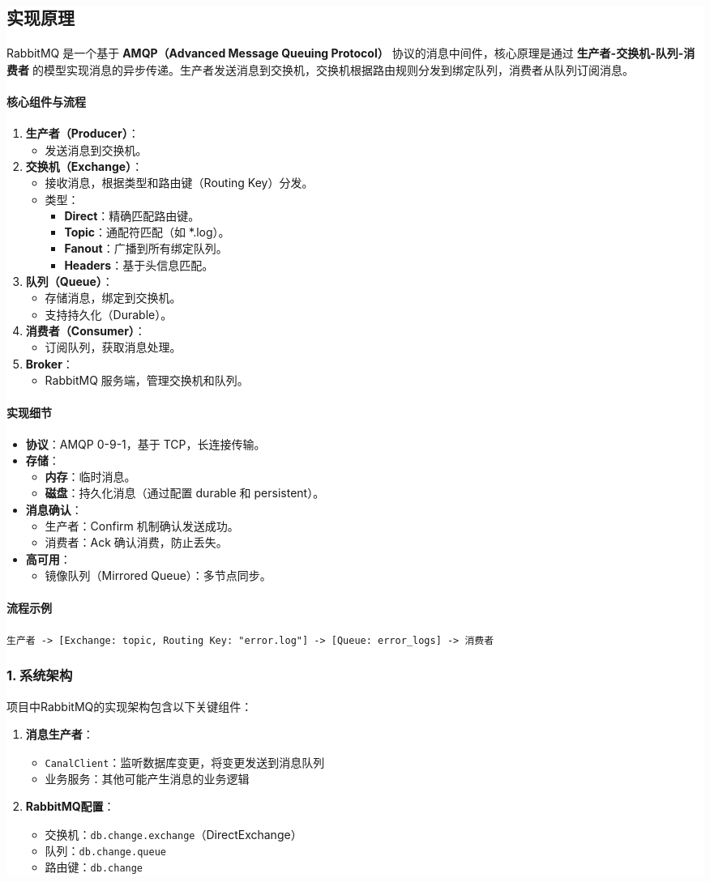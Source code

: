 

## 实现原理

RabbitMQ 是一个基于 **AMQP（Advanced Message Queuing Protocol）** 协议的消息中间件，核心原理是通过 **生产者-交换机-队列-消费者** 的模型实现消息的异步传递。生产者发送消息到交换机，交换机根据路由规则分发到绑定队列，消费者从队列订阅消息。
#### 核心组件与流程

1. **生产者（Producer）**：
    - 发送消息到交换机。
2. **交换机（Exchange）**：
    - 接收消息，根据类型和路由键（Routing Key）分发。
    - 类型：
        - **Direct**：精确匹配路由键。
        - **Topic**：通配符匹配（如 *.log）。
        - **Fanout**：广播到所有绑定队列。
        - **Headers**：基于头信息匹配。
3. **队列（Queue）**：
    - 存储消息，绑定到交换机。
    - 支持持久化（Durable）。
4. **消费者（Consumer）**：
    - 订阅队列，获取消息处理。
5. **Broker**：
    - RabbitMQ 服务端，管理交换机和队列。

#### 实现细节

- **协议**：AMQP 0-9-1，基于 TCP，长连接传输。
- **存储**：
    - **内存**：临时消息。
    - **磁盘**：持久化消息（通过配置 durable 和 persistent）。
- **消息确认**：
    - 生产者：Confirm 机制确认发送成功。
    - 消费者：Ack 确认消费，防止丢失。
- **高可用**：
    - 镜像队列（Mirrored Queue）：多节点同步。

#### 流程示例

`生产者 -> [Exchange: topic, Routing Key: "error.log"] -> [Queue: error_logs] -> 消费者`

### 1. 系统架构

项目中RabbitMQ的实现架构包含以下关键组件：

1. **消息生产者**：
   - `CanalClient`：监听数据库变更，将变更发送到消息队列
   - 业务服务：其他可能产生消息的业务逻辑

2. **RabbitMQ配置**：
   - 交换机：`db.change.exchange`（DirectExchange）
   - 队列：`db.change.queue`
   - 路由键：`db.change`
